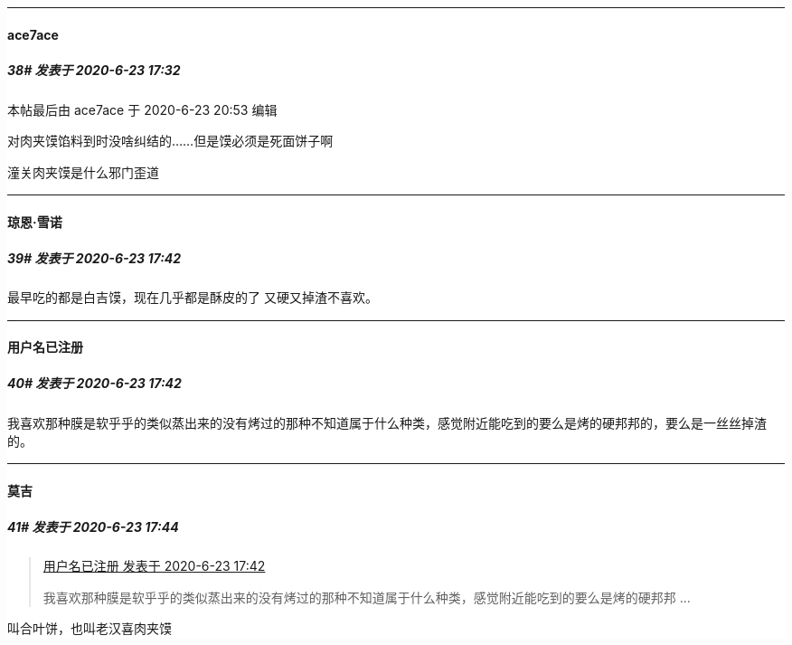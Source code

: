 -----

####  ace7ace  
##### 38#       发表于 2020-6-23 17:32



 本帖最后由 ace7ace 于 2020-6-23 20:53 编辑 

对肉夹馍馅料到时没啥纠结的……但是馍必须是死面饼子啊

潼关肉夹馍是什么邪门歪道







-----

####  琼恩·雪诺  
##### 39#       发表于 2020-6-23 17:42




最早吃的都是白吉馍，现在几乎都是酥皮的了 又硬又掉渣不喜欢。







-----

####  用户名已注册  
##### 40#       发表于 2020-6-23 17:42




我喜欢那种膜是软乎乎的类似蒸出来的没有烤过的那种不知道属于什么种类，感觉附近能吃到的要么是烤的硬邦邦的，要么是一丝丝掉渣的。







-----

####  莫吉  
##### 41#       发表于 2020-6-23 17:44



<blockquote><a href="httphttps://bbs.saraba1st.com/2b/forum.php?mod=redirect&amp;goto=findpost&amp;pid=47921850&amp;ptid=1943646" target="_blank">用户名已注册 发表于 2020-6-23 17:42</a>

我喜欢那种膜是软乎乎的类似蒸出来的没有烤过的那种不知道属于什么种类，感觉附近能吃到的要么是烤的硬邦邦 ...</blockquote>
叫合叶饼，也叫老汉喜肉夹馍





